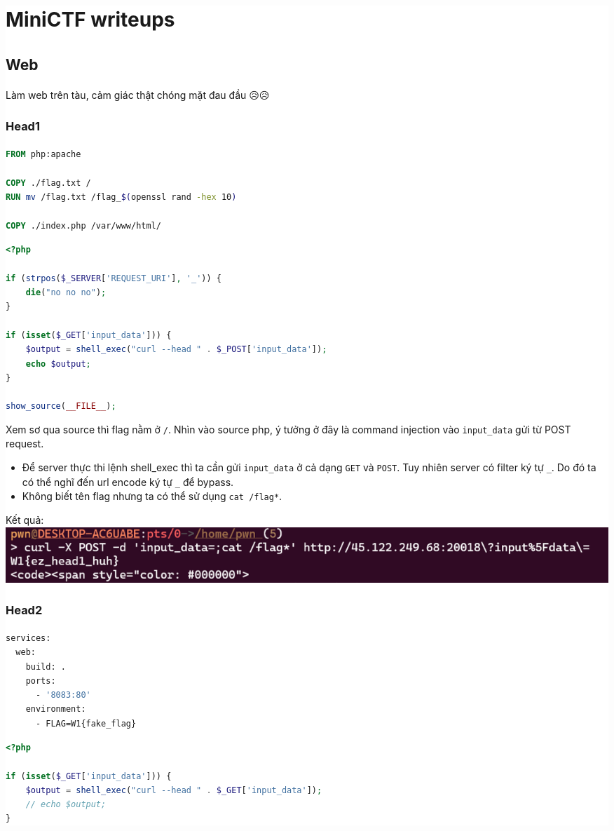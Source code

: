 # MiniCTF writeups

## Web

Làm web trên tàu, cảm giác thật chóng mặt đau đầu 😥😥

### Head1

```Dockerfile
FROM php:apache

COPY ./flag.txt /
RUN mv /flag.txt /flag_$(openssl rand -hex 10)

COPY ./index.php /var/www/html/
```

```php
<?php

if (strpos($_SERVER['REQUEST_URI'], '_')) {
    die("no no no");
}

if (isset($_GET['input_data'])) {
    $output = shell_exec("curl --head " . $_POST['input_data']);
    echo $output;
}

show_source(__FILE__);
```

Xem sơ qua source thì flag nằm ở `/`. Nhìn vào source php, ý tưởng ở đây là command injection vào `input_data` gửi từ POST request.
- Để server thực thi lệnh shell_exec thì ta cần gửi `input_data` ở cả dạng `GET` và `POST`. Tuy nhiên server có filter ký tự `_`. Do đó ta có thể nghĩ đến url encode ký tự `_` để bypass.
- Không biết tên flag nhưng ta có thể sử dụng `cat /flag*`.

Kết quả:
![](/W1CTF/minictf/images/head1.png)

### Head2

```Dockerfile
services:
  web:
    build: .
    ports:
      - '8083:80'
    environment:
      - FLAG=W1{fake_flag}
```
```php
<?php

if (isset($_GET['input_data'])) {
	$output = shell_exec("curl --head " . $_GET['input_data']);
	// echo $output;
}

```